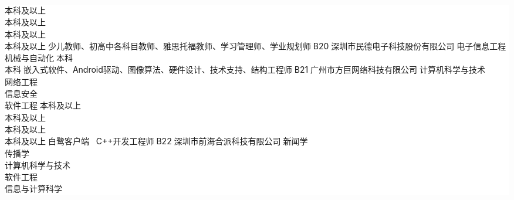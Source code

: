 本科及以上<br />
本科及以上<br />
本科及以上<br />
本科及以上
			</td>
			<td class="xl73" width="416">
				少儿教师、初高中各科目教师、雅思托福教师、学习管理师、学业规划师
			</td>
		</tr>
		<tr>
			<td class="xl73" width="234" height="158">
				B20
			</td>
			<td class="xl73" width="416">
				深圳市民德电子科技股份有限公司
			</td>
			<td class="xl73" width="416">
				电子信息工程<br />
机械与自动化
			</td>
			<td class="xl73" width="312">
				本科<br />
本科
			</td>
			<td class="xl73" width="416">
				嵌入式软件、Android驱动、图像算法、硬件设计、技术支持、结构工程师
			</td>
		</tr>
		<tr>
			<td class="xl73" width="234" height="158">
				B21
			</td>
			<td class="xl73" width="416">
				广州市方巨网络科技有限公司
			</td>
			<td class="xl73" width="416">
				计算机科学与技术<br />
网络工程<br />
信息安全<br />
软件工程
			</td>
			<td class="xl73" width="312">
				本科及以上<br />
本科及以上<br />
本科及以上<br />
本科及以上
			</td>
			<td class="xl73" width="416">
				白鹭客户端<span>&nbsp;&nbsp; </span>C++开发工程师
			</td>
		</tr>
		<tr>
			<td class="xl73" width="234" height="158">
				B22
			</td>
			<td class="xl73" width="416">
				深圳市前海合派科技有限公司
			</td>
			<td class="xl73" width="416">
				新闻学<br />
传播学<br />
计算机科学与技术<br />
软件工程<br />
信息与计算科学<br />